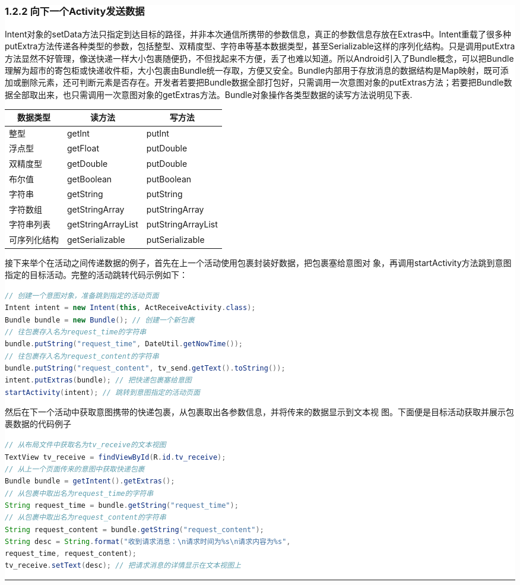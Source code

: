 ### 1.2.2 向下一个Activity发送数据
Intent对象的setData方法只指定到达目标的路径，并非本次通信所携带的参数信息，真正的参数信息存放在Extras中。Intent重载了很多种putExtra方法传递各种类型的参数，包括整型、双精度型、字符串等基本数据类型，甚至Serializable这样的序列化结构。只是调用putExtra方法显然不好管理，像送快递一样大小包裹随便扔，不但找起来不方便，丢了也难以知道。所以Android引入了Bundle概念，可以把Bundle理解为超市的寄包柜或快递收件柜，大小包裹由Bundle统一存取，方便又安全。Bundle内部用于存放消息的数据结构是Map映射，既可添加或删除元素，还可判断元素是否存在。开发者若要把Bundle数据全部打包好，只需调用一次意图对象的putExtras方法；若要把Bundle数据全部取出来，也只需调用一次意图对象的getExtras方法。Bundle对象操作各类型数据的读写方法说明见下表.

|数据类型|读方法|写方法|
|---|---|---|
|整型|getInt|putInt|
|浮点型|getFloat|putDouble|
|双精度型|getDouble|putDouble|
|布尔值|getBoolean|putBoolean|
|字符串|getString|putString|
|字符数组|getStringArray|putStringArray|
|字符串列表|getStringArrayList|putStringArrayList|
|可序列化结构|getSerializable|putSerializable|

接下来举个在活动之间传递数据的例子，首先在上一个活动使用包裹封装好数据，把包裹塞给意图对
象，再调用startActivity方法跳到意图指定的目标活动。完整的活动跳转代码示例如下：
```java
// 创建一个意图对象，准备跳到指定的活动页面
Intent intent = new Intent(this, ActReceiveActivity.class);
Bundle bundle = new Bundle(); // 创建一个新包裹
// 往包裹存入名为request_time的字符串
bundle.putString("request_time", DateUtil.getNowTime());
// 往包裹存入名为request_content的字符串
bundle.putString("request_content", tv_send.getText().toString());
intent.putExtras(bundle); // 把快递包裹塞给意图
startActivity(intent); // 跳转到意图指定的活动页面
```
然后在下一个活动中获取意图携带的快递包裹，从包裹取出各参数信息，并将传来的数据显示到文本视
图。下面便是目标活动获取并展示包裹数据的代码例子
```java
// 从布局文件中获取名为tv_receive的文本视图
TextView tv_receive = findViewById(R.id.tv_receive);
// 从上一个页面传来的意图中获取快递包裹
Bundle bundle = getIntent().getExtras();
// 从包裹中取出名为request_time的字符串
String request_time = bundle.getString("request_time");
// 从包裹中取出名为request_content的字符串
String request_content = bundle.getString("request_content");
String desc = String.format("收到请求消息：\n请求时间为%s\n请求内容为%s",
request_time, request_content);
tv_receive.setText(desc); // 把请求消息的详情显示在文本视图上
```
---
